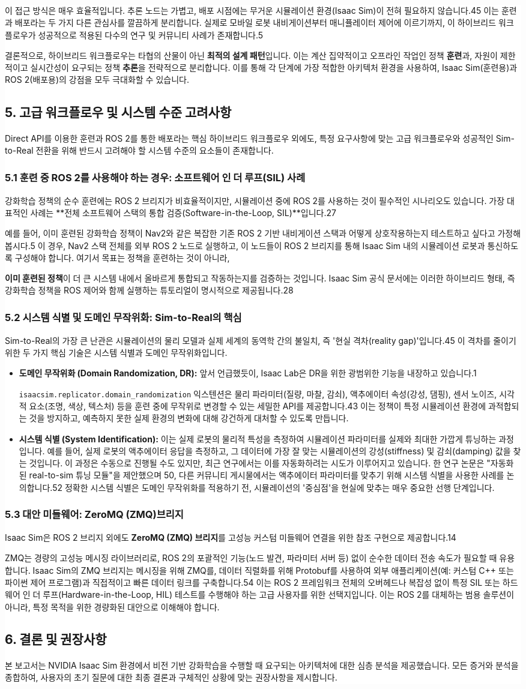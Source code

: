 이 접근 방식은 매우 효율적입니다. 추론 노드는 가볍고, 배포 시점에는 무거운 시뮬레이션 환경(Isaac Sim)이 전혀 필요하지 않습니다.45 이는 훈련과 배포라는 두 가지 다른 관심사를 깔끔하게 분리합니다. 실제로 모바일 로봇 내비게이션부터 매니퓰레이터 제어에 이르기까지, 이 하이브리드 워크플로우가 성공적으로 적용된 다수의 연구 및 커뮤니티 사례가 존재합니다.5

결론적으로, 하이브리드 워크플로우는 타협의 산물이 아닌 **최적의 설계 패턴**입니다. 이는 계산 집약적이고 오프라인 작업인 정책 **훈련**과, 자원이 제한적이고 실시간성이 요구되는 정책 **추론**을 전략적으로 분리합니다. 이를 통해 각 단계에 가장 적합한 아키텍처 환경을 사용하여, Isaac Sim(훈련용)과 ROS 2(배포용)의 강점을 모두 극대화할 수 있습니다.

## 5.  고급 워크플로우 및 시스템 수준 고려사항

Direct API를 이용한 훈련과 ROS 2를 통한 배포라는 핵심 하이브리드 워크플로우 외에도, 특정 요구사항에 맞는 고급 워크플로우와 성공적인 Sim-to-Real 전환을 위해 반드시 고려해야 할 시스템 수준의 요소들이 존재합니다.

### 5.1  훈련 중 ROS 2를 사용해야 하는 경우: 소프트웨어 인 더 루프(SIL) 사례

강화학습 정책의 순수 훈련에는 ROS 2 브리지가 비효율적이지만, 시뮬레이션 중에 ROS 2를 사용하는 것이 필수적인 시나리오도 있습니다. 가장 대표적인 사례는 **전체 소프트웨어 스택의 통합 검증(Software-in-the-Loop, SIL)**입니다.27

예를 들어, 이미 훈련된 강화학습 정책이 Nav2와 같은 복잡한 기존 ROS 2 기반 내비게이션 스택과 어떻게 상호작용하는지 테스트하고 싶다고 가정해 봅시다.5 이 경우, Nav2 스택 전체를 외부 ROS 2 노드로 실행하고, 이 노드들이 ROS 2 브리지를 통해 Isaac Sim 내의 시뮬레이션 로봇과 통신하도록 구성해야 합니다. 여기서 목표는 정책을 훈련하는 것이 아니라, 

**이미 훈련된 정책**이 더 큰 시스템 내에서 올바르게 통합되고 작동하는지를 검증하는 것입니다. Isaac Sim 공식 문서에는 이러한 하이브리드 형태, 즉 강화학습 정책을 ROS 제어와 함께 실행하는 튜토리얼이 명시적으로 제공됩니다.28

### 5.2  시스템 식별 및 도메인 무작위화: Sim-to-Real의 핵심

Sim-to-Real의 가장 큰 난관은 시뮬레이션의 물리 모델과 실제 세계의 동역학 간의 불일치, 즉 '현실 격차(reality gap)'입니다.45 이 격차를 줄이기 위한 두 가지 핵심 기술은 시스템 식별과 도메인 무작위화입니다.

- **도메인 무작위화 (Domain Randomization, DR):** 앞서 언급했듯이, Isaac Lab은 DR을 위한 광범위한 기능을 내장하고 있습니다.1

  `isaacsim.replicator.domain_randomization` 익스텐션은 물리 파라미터(질량, 마찰, 감쇠), 액추에이터 속성(강성, 댐핑), 센서 노이즈, 시각적 요소(조명, 색상, 텍스처) 등을 훈련 중에 무작위로 변경할 수 있는 세밀한 API를 제공합니다.43 이는 정책이 특정 시뮬레이션 환경에 과적합되는 것을 방지하고, 예측하지 못한 실제 환경의 변화에 대해 강건하게 대처할 수 있도록 만듭니다.

- **시스템 식별 (System Identification):** 이는 실제 로봇의 물리적 특성을 측정하여 시뮬레이션 파라미터를 실제와 최대한 가깝게 튜닝하는 과정입니다. 예를 들어, 실제 로봇의 액추에이터 응답을 측정하고, 그 데이터에 가장 잘 맞는 시뮬레이션의 강성(stiffness) 및 감쇠(damping) 값을 찾는 것입니다. 이 과정은 수동으로 진행될 수도 있지만, 최근 연구에서는 이를 자동화하려는 시도가 이루어지고 있습니다. 한 연구 논문은 "자동화된 real-to-sim 튜닝 모듈"을 제안했으며 50, 다른 커뮤니티 게시물에서는 액추에이터 파라미터를 맞추기 위해 시스템 식별을 사용한 사례를 논의합니다.52 정확한 시스템 식별은 도메인 무작위화를 적용하기 전, 시뮬레이션의 '중심점'을 현실에 맞추는 매우 중요한 선행 단계입니다.

### 5.3  대안 미들웨어: ZeroMQ (ZMQ)브리지

Isaac Sim은 ROS 2 브리지 외에도 **ZeroMQ (ZMQ) 브리지**를 고성능 커스텀 미들웨어 연결을 위한 참조 구현으로 제공합니다.14

ZMQ는 경량의 고성능 메시징 라이브러리로, ROS 2의 포괄적인 기능(노드 발견, 파라미터 서버 등) 없이 순수한 데이터 전송 속도가 필요할 때 유용합니다. Isaac Sim의 ZMQ 브리지는 메시징을 위해 ZMQ를, 데이터 직렬화를 위해 Protobuf를 사용하여 외부 애플리케이션(예: 커스텀 C++ 또는 파이썬 제어 프로그램)과 직접적이고 빠른 데이터 링크를 구축합니다.54 이는 ROS 2 프레임워크 전체의 오버헤드나 복잡성 없이 특정 SIL 또는 하드웨어 인 더 루프(Hardware-in-the-Loop, HIL) 테스트를 수행해야 하는 고급 사용자를 위한 선택지입니다. 이는 ROS 2를 대체하는 범용 솔루션이 아니라, 특정 목적을 위한 경량화된 대안으로 이해해야 합니다.

## 6.  결론 및 권장사항

본 보고서는 NVIDIA Isaac Sim 환경에서 비전 기반 강화학습을 수행할 때 요구되는 아키텍처에 대한 심층 분석을 제공했습니다. 모든 증거와 분석을 종합하여, 사용자의 초기 질문에 대한 최종 결론과 구체적인 상황에 맞는 권장사항을 제시합니다.
